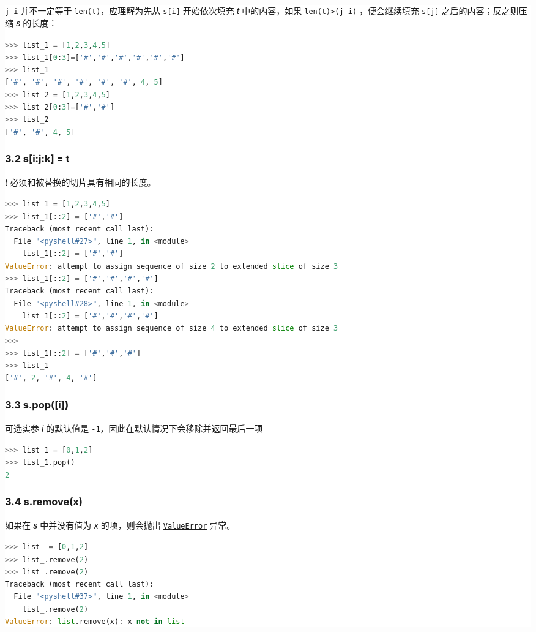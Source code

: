 `j-i` 并不一定等于 `len(t)`，应理解为先从 `s[i]` 开始依次填充 *t* 中的内容，如果 `len(t)>(j-i)` ，便会继续填充 `s[j]` 之后的内容；反之则压缩 *s* 的长度：

```python
>>> list_1 = [1,2,3,4,5]
>>> list_1[0:3]=['#','#','#','#','#','#']
>>> list_1
['#', '#', '#', '#', '#', '#', 4, 5]
>>> list_2 = [1,2,3,4,5]
>>> list_2[0:3]=['#','#']
>>> list_2
['#', '#', 4, 5]
```

### 3.2 s[i:j:k] = t

*t* 必须和被替换的切片具有相同的长度。

```python
>>> list_1 = [1,2,3,4,5]
>>> list_1[::2] = ['#','#']
Traceback (most recent call last):
  File "<pyshell#27>", line 1, in <module>
    list_1[::2] = ['#','#']
ValueError: attempt to assign sequence of size 2 to extended slice of size 3
>>> list_1[::2] = ['#','#','#','#']
Traceback (most recent call last):
  File "<pyshell#28>", line 1, in <module>
    list_1[::2] = ['#','#','#','#']
ValueError: attempt to assign sequence of size 4 to extended slice of size 3
>>>
>>> list_1[::2] = ['#','#','#']
>>> list_1
['#', 2, '#', 4, '#']
```

### 3.3 s.pop([i])

可选实参 *i* 的默认值是 `-1`，因此在默认情况下会移除并返回最后一项

```python
>>> list_1 = [0,1,2]
>>> list_1.pop()
2
```

### 3.4 s.remove(x)

如果在 *s* 中并没有值为 *x* 的项，则会抛出 [`ValueError`](https://docs.python.org/3/library/exceptions.html#ValueError) 异常。

```python
>>> list_ = [0,1,2]
>>> list_.remove(2)
>>> list_.remove(2)
Traceback (most recent call last):
  File "<pyshell#37>", line 1, in <module>
    list_.remove(2)
ValueError: list.remove(x): x not in list
```
